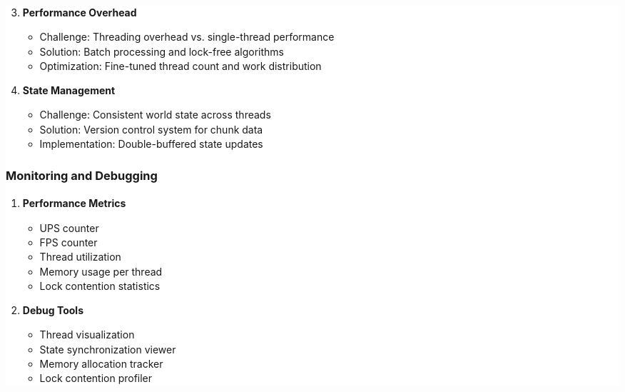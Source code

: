 3. **Performance Overhead**
   - Challenge: Threading overhead vs. single-thread performance
   - Solution: Batch processing and lock-free algorithms
   - Optimization: Fine-tuned thread count and work distribution

4. **State Management**
   - Challenge: Consistent world state across threads
   - Solution: Version control system for chunk data
   - Implementation: Double-buffered state updates

### Monitoring and Debugging

1. **Performance Metrics**
   - UPS counter
   - FPS counter
   - Thread utilization
   - Memory usage per thread
   - Lock contention statistics

2. **Debug Tools**
   - Thread visualization
   - State synchronization viewer
   - Memory allocation tracker
   - Lock contention profiler

